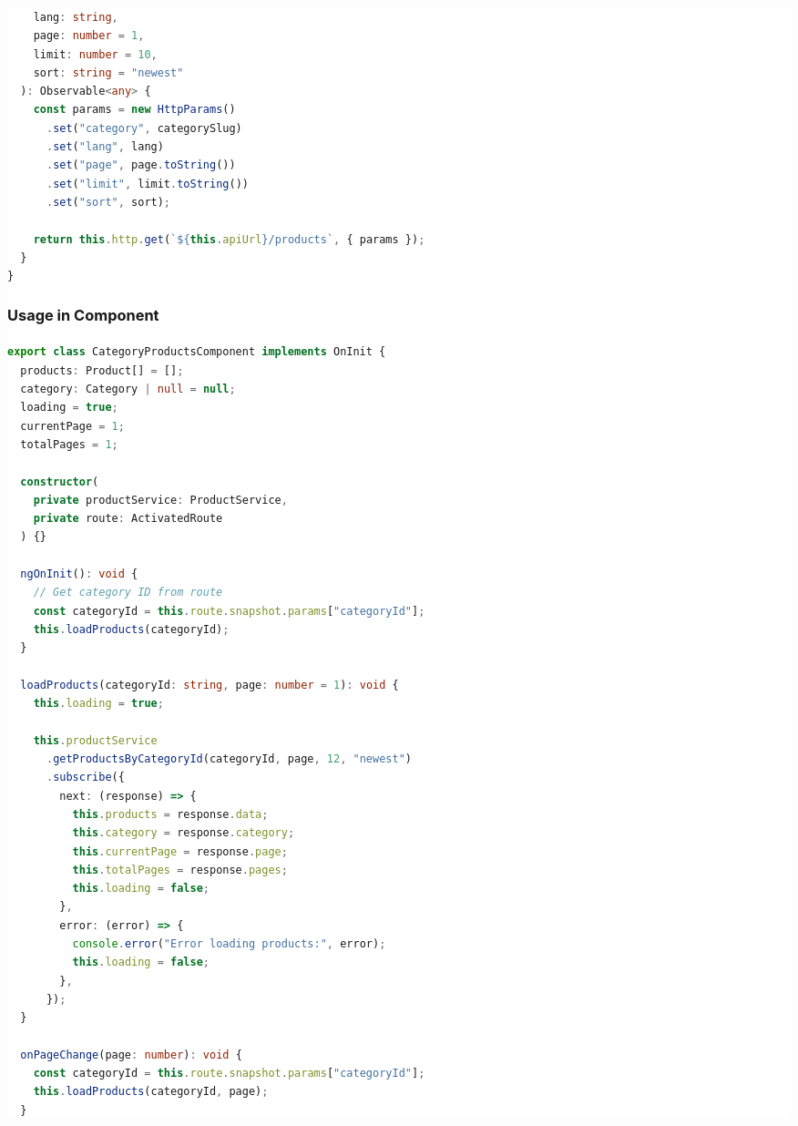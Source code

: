 ```typescript
    lang: string,
    page: number = 1,
    limit: number = 10,
    sort: string = "newest"
  ): Observable<any> {
    const params = new HttpParams()
      .set("category", categorySlug)
      .set("lang", lang)
      .set("page", page.toString())
      .set("limit", limit.toString())
      .set("sort", sort);

    return this.http.get(`${this.apiUrl}/products`, { params });
  }
}
```

### Usage in Component

```typescript
export class CategoryProductsComponent implements OnInit {
  products: Product[] = [];
  category: Category | null = null;
  loading = true;
  currentPage = 1;
  totalPages = 1;

  constructor(
    private productService: ProductService,
    private route: ActivatedRoute
  ) {}

  ngOnInit(): void {
    // Get category ID from route
    const categoryId = this.route.snapshot.params["categoryId"];
    this.loadProducts(categoryId);
  }

  loadProducts(categoryId: string, page: number = 1): void {
    this.loading = true;

    this.productService
      .getProductsByCategoryId(categoryId, page, 12, "newest")
      .subscribe({
        next: (response) => {
          this.products = response.data;
          this.category = response.category;
          this.currentPage = response.page;
          this.totalPages = response.pages;
          this.loading = false;
        },
        error: (error) => {
          console.error("Error loading products:", error);
          this.loading = false;
        },
      });
  }

  onPageChange(page: number): void {
    const categoryId = this.route.snapshot.params["categoryId"];
    this.loadProducts(categoryId, page);
  }

```